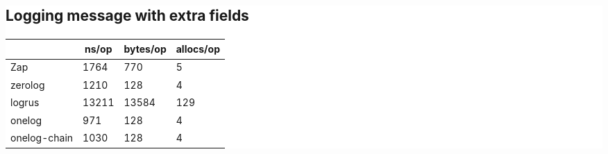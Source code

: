 ## Logging message with extra fields
|             | ns/op | bytes/op     | allocs/op |
|-------------|-------|--------------|-----------|
| Zap         | 1764  | 770          | 5         |
| zerolog     | 1210  | 128          | 4         |
| logrus      | 13211 | 13584        | 129       |
| onelog      | 971   | 128          | 4         |
| onelog-chain| 1030  | 128          | 4         |